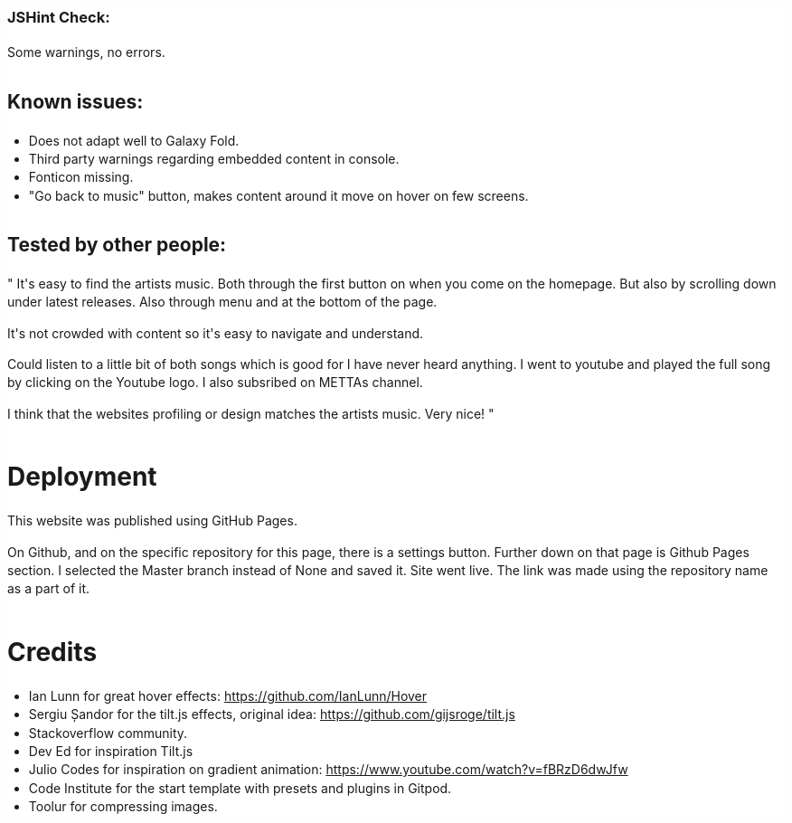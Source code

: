 ### JSHint Check: 
Some warnings, no errors. 

## Known issues: 
- Does not adapt well to Galaxy Fold. 
- Third party warnings regarding embedded content in console. 
- Fonticon missing. 
- "Go back to music" button, makes content around it move on hover on few screens.


## Tested by other people: 
"
It's easy to find the artists music. Both through the first button on when you come on the homepage.
But also by scrolling down under latest releases. Also through menu and at the bottom of the page.

It's not crowded with content so it's easy to navigate and understand.

Could listen to a little bit of both songs which is good for I have never heard anything. 
I went to youtube and played the full song by clicking on the Youtube logo.
I also subsribed on METTAs channel. 

I think that the websites profiling or design matches the artists music. Very nice!
"
# Deployment

This website was published using GitHub Pages. 

On Github, and on the specific repository for this page, there is a settings button.
Further down on that page is Github Pages section. 
I selected the Master branch instead of None and saved it. Site went live.
The link was made using the repository name as a part of it. 


# Credits
* Ian Lunn for great hover effects: https://github.com/IanLunn/Hover 
* Sergiu Șandor for the tilt.js effects, original idea: https://github.com/gijsroge/tilt.js
* Stackoverflow community. 
* Dev Ed for inspiration Tilt.js
* Julio Codes for inspiration on gradient animation: https://www.youtube.com/watch?v=fBRzD6dwJfw 
* Code Institute for the start template with presets and plugins in Gitpod. 
* Toolur for compressing images.  